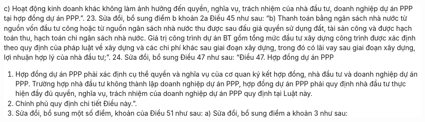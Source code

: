 c) Hoạt động kinh doanh khác không làm ảnh hưởng đến quyền, nghĩa vụ, trách nhiệm của nhà đầu tư, doanh nghiệp dự án PPP tại hợp đồng dự án PPP.”.
23. Sửa đổi, bổ sung điểm b khoản 2a Điều 45 như sau:
“b) Thanh toán bằng ngân sách nhà nước từ nguồn vốn đầu tư công hoặc từ nguồn ngân sách nhà nước thu được sau đấu giá quyền sử dụng đất, tài sản công và được hạch toán thu, hạch toán chi ngân sách nhà nước. Giá trị công trình dự án BT gồm tổng mức đầu tư xây dựng công trình được xác định theo quy định của pháp luật về xây dựng và các chi phí khác sau giai đoạn xây dựng, trong đó có lãi vay sau giai đoạn xây dựng, lợi nhuận hợp lý của nhà đầu tư;”.
24. Sửa đổi, bổ sung Điều 47 như sau:
“Điều 47. Hợp đồng dự án PPP
1. Hợp đồng dự án PPP phải xác định cụ thể quyền và nghĩa vụ của cơ quan ký kết hợp đồng, nhà đầu tư và doanh nghiệp dự án PPP. Trường hợp nhà đầu tư không thành lập doanh nghiệp dự án PPP, hợp đồng dự án PPP phải quy định nhà đầu tư thực hiện đầy đủ quyền, nghĩa vụ, trách nhiệm của doanh nghiệp dự án PPP quy định tại Luật này.
2. Chính phủ quy định chi tiết Điều này.”.
25. Sửa đổi, bổ sung một số điểm, khoản của Điều 51 như sau:
a) Sửa đổi, bổ sung điểm a khoản 3 như sau:
